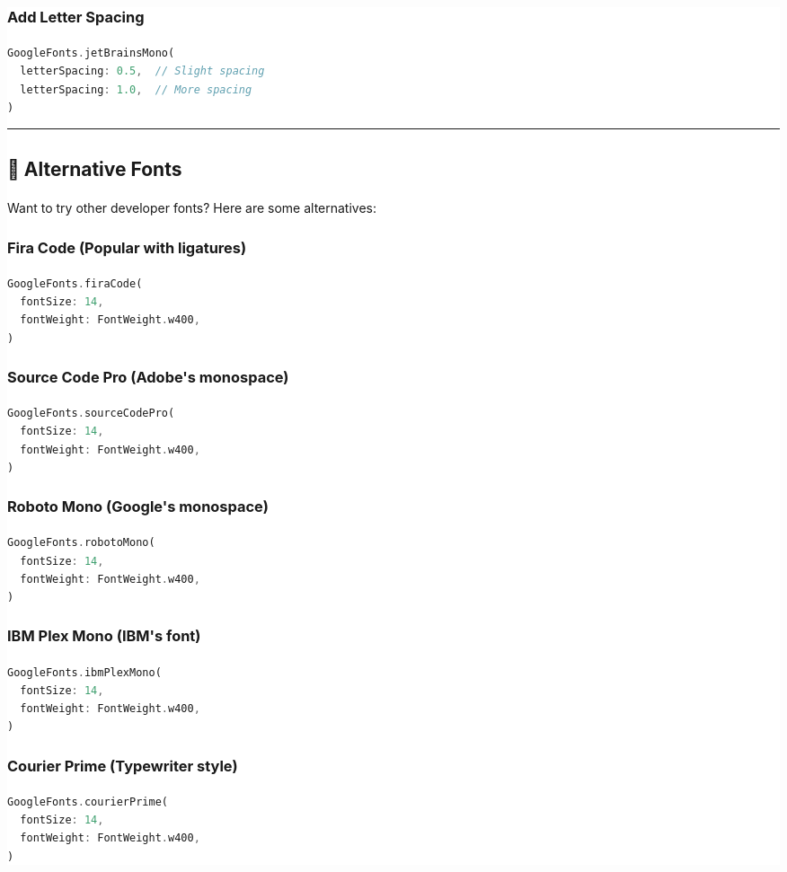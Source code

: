 ### **Add Letter Spacing**
```dart
GoogleFonts.jetBrainsMono(
  letterSpacing: 0.5,  // Slight spacing
  letterSpacing: 1.0,  // More spacing
)
```

---

## 🔄 Alternative Fonts

Want to try other developer fonts? Here are some alternatives:

### **Fira Code** (Popular with ligatures)
```dart
GoogleFonts.firaCode(
  fontSize: 14,
  fontWeight: FontWeight.w400,
)
```

### **Source Code Pro** (Adobe's monospace)
```dart
GoogleFonts.sourceCodePro(
  fontSize: 14,
  fontWeight: FontWeight.w400,
)
```

### **Roboto Mono** (Google's monospace)
```dart
GoogleFonts.robotoMono(
  fontSize: 14,
  fontWeight: FontWeight.w400,
)
```

### **IBM Plex Mono** (IBM's font)
```dart
GoogleFonts.ibmPlexMono(
  fontSize: 14,
  fontWeight: FontWeight.w400,
)
```

### **Courier Prime** (Typewriter style)
```dart
GoogleFonts.courierPrime(
  fontSize: 14,
  fontWeight: FontWeight.w400,
)
```

